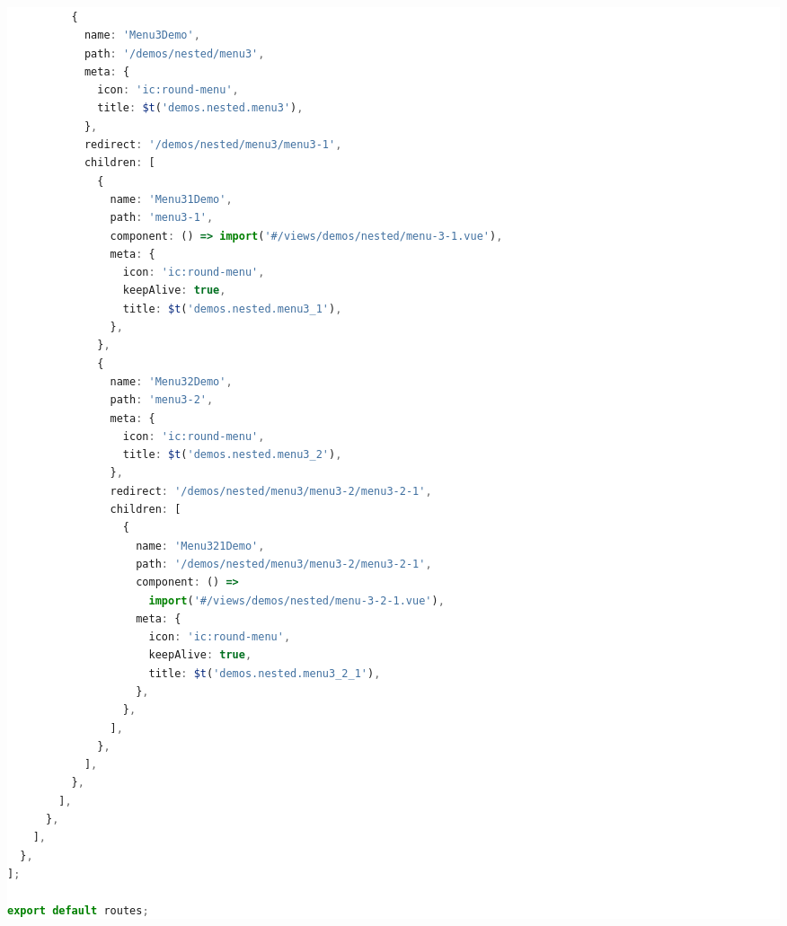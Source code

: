 ```ts
          {
            name: 'Menu3Demo',
            path: '/demos/nested/menu3',
            meta: {
              icon: 'ic:round-menu',
              title: $t('demos.nested.menu3'),
            },
            redirect: '/demos/nested/menu3/menu3-1',
            children: [
              {
                name: 'Menu31Demo',
                path: 'menu3-1',
                component: () => import('#/views/demos/nested/menu-3-1.vue'),
                meta: {
                  icon: 'ic:round-menu',
                  keepAlive: true,
                  title: $t('demos.nested.menu3_1'),
                },
              },
              {
                name: 'Menu32Demo',
                path: 'menu3-2',
                meta: {
                  icon: 'ic:round-menu',
                  title: $t('demos.nested.menu3_2'),
                },
                redirect: '/demos/nested/menu3/menu3-2/menu3-2-1',
                children: [
                  {
                    name: 'Menu321Demo',
                    path: '/demos/nested/menu3/menu3-2/menu3-2-1',
                    component: () =>
                      import('#/views/demos/nested/menu-3-2-1.vue'),
                    meta: {
                      icon: 'ic:round-menu',
                      keepAlive: true,
                      title: $t('demos.nested.menu3_2_1'),
                    },
                  },
                ],
              },
            ],
          },
        ],
      },
    ],
  },
];

export default routes;
```
